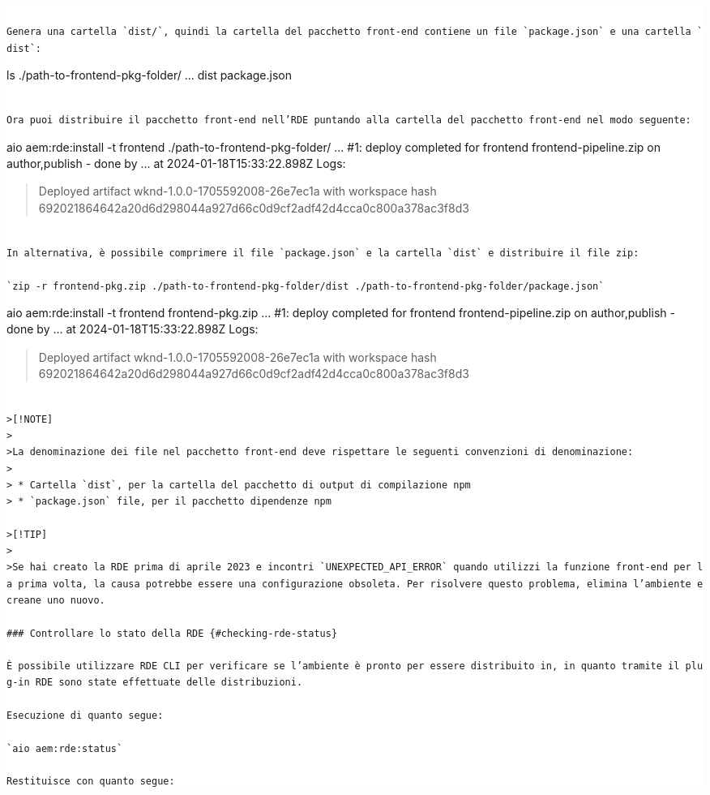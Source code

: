 ```

Genera una cartella `dist/`, quindi la cartella del pacchetto front-end contiene un file `package.json` e una cartella `dist`:

```
ls ./path-to-frontend-pkg-folder/
...
dist
package.json
```

Ora puoi distribuire il pacchetto front-end nell’RDE puntando alla cartella del pacchetto front-end nel modo seguente:

```
aio aem:rde:install -t frontend ./path-to-frontend-pkg-folder/
...
#1: deploy completed for frontend frontend-pipeline.zip on author,publish - done by ... at 2024-01-18T15:33:22.898Z
Logs:
> Deployed artifact wknd-1.0.0-1705592008-26e7ec1a
> with workspace hash 692021864642a20d6d298044a927d66c0d9cf2adf42d4cca0c800a378ac3f8d3
```

In alternativa, è possibile comprimere il file `package.json` e la cartella `dist` e distribuire il file zip:

`zip -r frontend-pkg.zip ./path-to-frontend-pkg-folder/dist ./path-to-frontend-pkg-folder/package.json`

```
aio aem:rde:install -t frontend frontend-pkg.zip
...
#1: deploy completed for frontend frontend-pipeline.zip on author,publish - done by ... at 2024-01-18T15:33:22.898Z
Logs:
> Deployed artifact wknd-1.0.0-1705592008-26e7ec1a
> with workspace hash 692021864642a20d6d298044a927d66c0d9cf2adf42d4cca0c800a378ac3f8d3
```

>[!NOTE]
>
>La denominazione dei file nel pacchetto front-end deve rispettare le seguenti convenzioni di denominazione:
>
> * Cartella `dist`, per la cartella del pacchetto di output di compilazione npm
> * `package.json` file, per il pacchetto dipendenze npm

>[!TIP]
>
>Se hai creato la RDE prima di aprile 2023 e incontri `UNEXPECTED_API_ERROR` quando utilizzi la funzione front-end per la prima volta, la causa potrebbe essere una configurazione obsoleta. Per risolvere questo problema, elimina l’ambiente e creane uno nuovo.

### Controllare lo stato della RDE {#checking-rde-status}

È possibile utilizzare RDE CLI per verificare se l’ambiente è pronto per essere distribuito in, in quanto tramite il plug-in RDE sono state effettuate delle distribuzioni.

Esecuzione di quanto segue:

`aio aem:rde:status`

Restituisce con quanto segue:
```